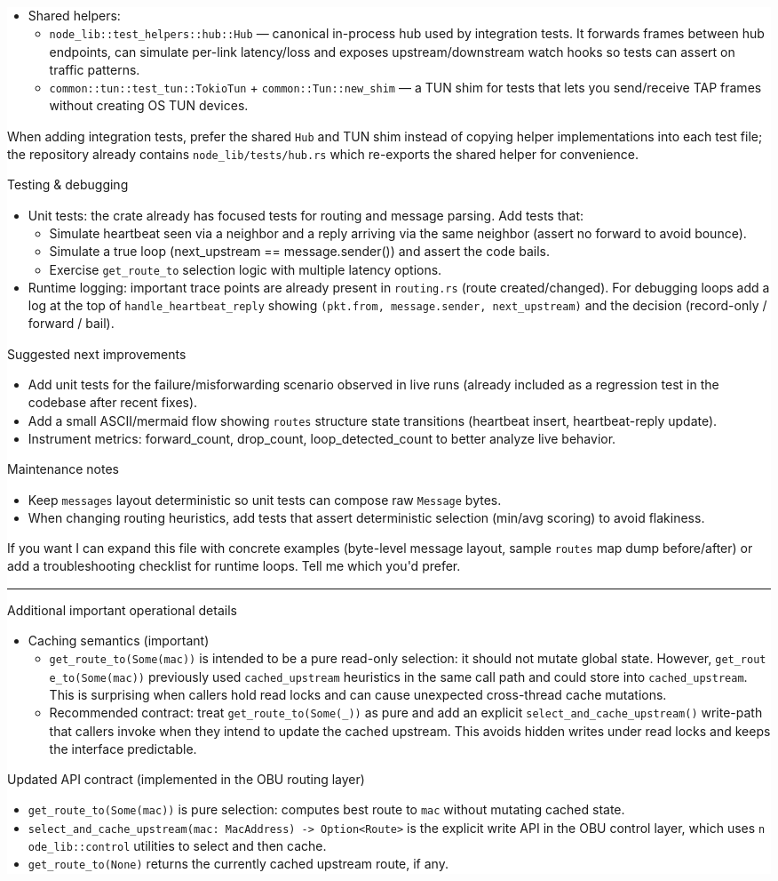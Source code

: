 - Shared helpers:
  - `node_lib::test_helpers::hub::Hub` — canonical in-process hub used by
    integration tests. It forwards frames between hub endpoints, can simulate
    per-link latency/loss and exposes upstream/downstream watch hooks so tests
    can assert on traffic patterns.
  - `common::tun::test_tun::TokioTun` + `common::Tun::new_shim` — a TUN shim
    for tests that lets you send/receive TAP frames without creating OS TUN
    devices.

When adding integration tests, prefer the shared `Hub` and TUN shim instead of
copying helper implementations into each test file; the repository already
contains `node_lib/tests/hub.rs` which re-exports the shared helper for
convenience.

Testing & debugging
- Unit tests: the crate already has focused tests for routing and message parsing. Add tests that:
  - Simulate heartbeat seen via a neighbor and a reply arriving via the same neighbor (assert no forward to avoid bounce).
  - Simulate a true loop (next_upstream == message.sender()) and assert the code bails.
  - Exercise `get_route_to` selection logic with multiple latency options.
- Runtime logging: important trace points are already present in `routing.rs` (route created/changed). For debugging loops add a log at the top of `handle_heartbeat_reply` showing `(pkt.from, message.sender, next_upstream)` and the decision (record-only / forward / bail).

Suggested next improvements
- Add unit tests for the failure/misforwarding scenario observed in live runs (already included as a regression test in the codebase after recent fixes).
- Add a small ASCII/mermaid flow showing `routes` structure state transitions (heartbeat insert, heartbeat-reply update).
- Instrument metrics: forward_count, drop_count, loop_detected_count to better analyze live behavior.

Maintenance notes
- Keep `messages` layout deterministic so unit tests can compose raw `Message` bytes.
- When changing routing heuristics, add tests that assert deterministic selection (min/avg scoring) to avoid flakiness.

If you want I can expand this file with concrete examples (byte-level message layout, sample `routes` map dump before/after) or add a troubleshooting checklist for runtime loops. Tell me which you'd prefer.

---

Additional important operational details

- Caching semantics (important)
  - `get_route_to(Some(mac))` is intended to be a pure read-only selection: it should not mutate global state. However, `get_route_to(Some(mac))` previously used `cached_upstream` heuristics in the same call path and could store into `cached_upstream`. This is surprising when callers hold read locks and can cause unexpected cross-thread cache mutations.
  - Recommended contract: treat `get_route_to(Some(_))` as pure and add an explicit `select_and_cache_upstream()` write-path that callers invoke when they intend to update the cached upstream. This avoids hidden writes under read locks and keeps the interface predictable.

Updated API contract (implemented in the OBU routing layer)
- `get_route_to(Some(mac))` is pure selection: computes best route to `mac` without mutating cached state.
- `select_and_cache_upstream(mac: MacAddress) -> Option<Route>` is the explicit write API in the OBU control layer, which uses `node_lib::control` utilities to select and then cache.
- `get_route_to(None)` returns the currently cached upstream route, if any.
